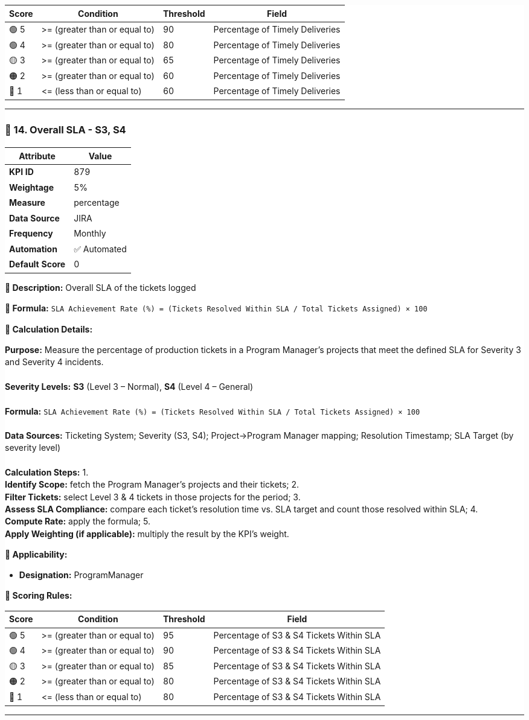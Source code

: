 | Score | Condition | Threshold | Field |
|-------|-----------|-----------|-------|
| 🟢 5 | &gt;= (greater than or equal to) | 90 | Percentage of Timely Deliveries |
| 🟢 4 | &gt;= (greater than or equal to) | 80 | Percentage of Timely Deliveries |
| 🟡 3 | &gt;= (greater than or equal to) | 65 | Percentage of Timely Deliveries |
| 🟠 2 | &gt;= (greater than or equal to) | 60 | Percentage of Timely Deliveries |
| 🔴 1 | &lt;= (less than or equal to) | 60 | Percentage of Timely Deliveries |

---

### 🎯 14. Overall SLA - S3, S4

| Attribute | Value |
|-----------|-------|
| **KPI ID** | 879 |
| **Weightage** | 5% |
| **Measure** | percentage |
| **Data Source** | JIRA |
| **Frequency** | Monthly |
| **Automation** | ✅ Automated |
| **Default Score** | 0 |

**📝 Description:** Overall SLA of the tickets logged

**🧮 Formula:** `SLA Achievement Rate (%) = (Tickets Resolved Within SLA / Total Tickets Assigned) × 100`

**📐 Calculation Details:**

**Purpose:** Measure the percentage of production tickets in a Program Manager’s projects that meet the defined SLA for Severity 3 and Severity 4 incidents.<br /> <br />**Severity Levels:** **S3** (Level 3 – Normal), **S4** (Level 4 – General)<br /> <br />**Formula:** `SLA Achievement Rate (%) = (Tickets Resolved Within SLA / Total Tickets Assigned) × 100`<br /> <br />**Data Sources:** Ticketing System; Severity (S3, S4); Project→Program Manager mapping; Resolution Timestamp; SLA Target (by severity level)<br /> <br />**Calculation Steps:** 1.<br />**Identify Scope:** fetch the Program Manager’s projects and their tickets; 2.<br />**Filter Tickets:** select Level 3 & 4 tickets in those projects for the period; 3.<br />**Assess SLA Compliance:** compare each ticket’s resolution time vs. SLA target and count those resolved within SLA; 4.<br />**Compute Rate:** apply the formula; 5.<br />**Apply Weighting (if applicable):** multiply the result by the KPI’s weight.<br />

**👥 Applicability:**

- **Designation:** ProgramManager

**🎯 Scoring Rules:**

| Score | Condition | Threshold | Field |
|-------|-----------|-----------|-------|
| 🟢 5 | &gt;= (greater than or equal to) | 95 | Percentage of S3 & S4 Tickets Within SLA |
| 🟢 4 | &gt;= (greater than or equal to) | 90 | Percentage of S3 & S4 Tickets Within SLA |
| 🟡 3 | &gt;= (greater than or equal to) | 85 | Percentage of S3 & S4 Tickets Within SLA |
| 🟠 2 | &gt;= (greater than or equal to) | 80 | Percentage of S3 & S4 Tickets Within SLA |
| 🔴 1 | &lt;= (less than or equal to) | 80 | Percentage of S3 & S4 Tickets Within SLA |

---